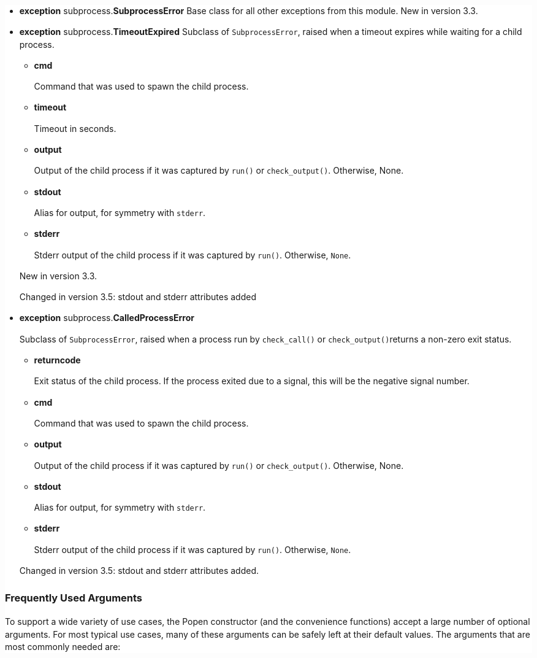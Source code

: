 - **exception** subprocess.**SubprocessError**
  Base class for all other exceptions from this module.
  New in version 3.3.

- **exception** subprocess.**TimeoutExpired**
  Subclass of `SubprocessError`, raised when a timeout expires while waiting for a child process.

  * **cmd**

    Command that was used to spawn the child process.

  * **timeout**

    Timeout in seconds.

  * **output**

    Output of the child process if it was captured by `run()` or `check_output()`. Otherwise, None.

  * **stdout**

    Alias for output, for symmetry with `stderr`.

  * **stderr**

    Stderr output of the child process if it was captured by `run()`. Otherwise, `None`.

  New in version 3.3.

  Changed in version 3.5: stdout and stderr attributes added

- **exception** subprocess.**CalledProcessError**

  Subclass of `SubprocessError`, raised when a process run by `check_call()` or `check_output()`returns a non-zero exit status.

  * **returncode**

    Exit status of the child process. If the process exited due to a signal, this will be the negative signal
    number.

  * **cmd**

    Command that was used to spawn the child process.

  * **output**

    Output of the child process if it was captured by `run()` or `check_output()`. Otherwise, None.

  * **stdout**

    Alias for output, for symmetry with `stderr`.

  * **stderr**

    Stderr output of the child process if it was captured by `run()`. Otherwise, `None`.

  Changed in version 3.5: stdout and stderr attributes added.

### Frequently Used Arguments

To support a wide variety of use cases, the Popen constructor (and the convenience functions) accept a large number of optional arguments. For most typical use cases, many of these arguments can be safely left at their default values. The arguments that are most commonly needed are:
